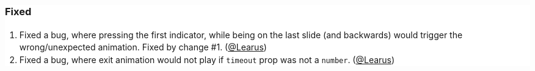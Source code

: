 ### Fixed

1. Fixed a bug, where pressing the first indicator, while being on the last slide (and backwards) would trigger the wrong/unexpected animation. Fixed by change #1. ([@Learus])
2. Fixed a bug, where exit animation would not play if `timeout` prop was not a `number`. ([@Learus])





[Keep a Changelog]: https://keepachangelog.com/
[Semantic Versioning]: https://semver.org/
[@gazi786]: https://github.com/gazi786
[@Learus]: https://github.com/Learus
[@matyas-igor]: https://github.com/matyas-igor
[@8BitAron]: https://github.com/8BitAron
[@hamidreza-nateghi]: https://github.com/hamidreza-nateghi
[@hajineats]: https://github.com/hajineats
[@aveloso4]: https://github.com/aveloso4
